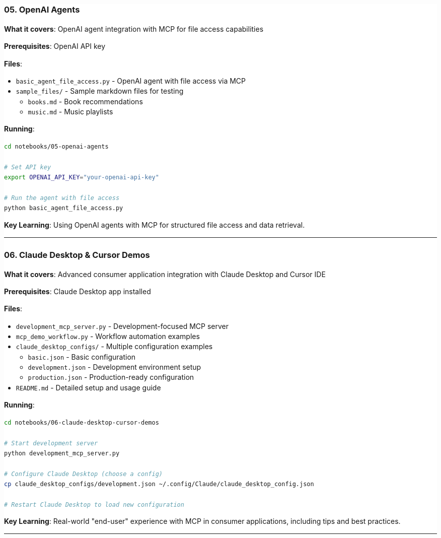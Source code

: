 ### 05. OpenAI Agents

**What it covers**: OpenAI agent integration with MCP for file access capabilities

**Prerequisites**: OpenAI API key

**Files**:
- `basic_agent_file_access.py` - OpenAI agent with file access via MCP
- `sample_files/` - Sample markdown files for testing
  - `books.md` - Book recommendations
  - `music.md` - Music playlists

**Running**:
```bash
cd notebooks/05-openai-agents

# Set API key
export OPENAI_API_KEY="your-openai-api-key"

# Run the agent with file access
python basic_agent_file_access.py
```

**Key Learning**: Using OpenAI agents with MCP for structured file access and data retrieval.

---

### 06. Claude Desktop & Cursor Demos

**What it covers**: Advanced consumer application integration with Claude Desktop and Cursor IDE

**Prerequisites**: Claude Desktop app installed

**Files**:
- `development_mcp_server.py` - Development-focused MCP server
- `mcp_demo_workflow.py` - Workflow automation examples
- `claude_desktop_configs/` - Multiple configuration examples
  - `basic.json` - Basic configuration
  - `development.json` - Development environment setup
  - `production.json` - Production-ready configuration
- `README.md` - Detailed setup and usage guide

**Running**:
```bash
cd notebooks/06-claude-desktop-cursor-demos

# Start development server
python development_mcp_server.py

# Configure Claude Desktop (choose a config)
cp claude_desktop_configs/development.json ~/.config/Claude/claude_desktop_config.json

# Restart Claude Desktop to load new configuration
```

**Key Learning**: Real-world "end-user" experience with MCP in consumer applications, including tips and best practices.

---
